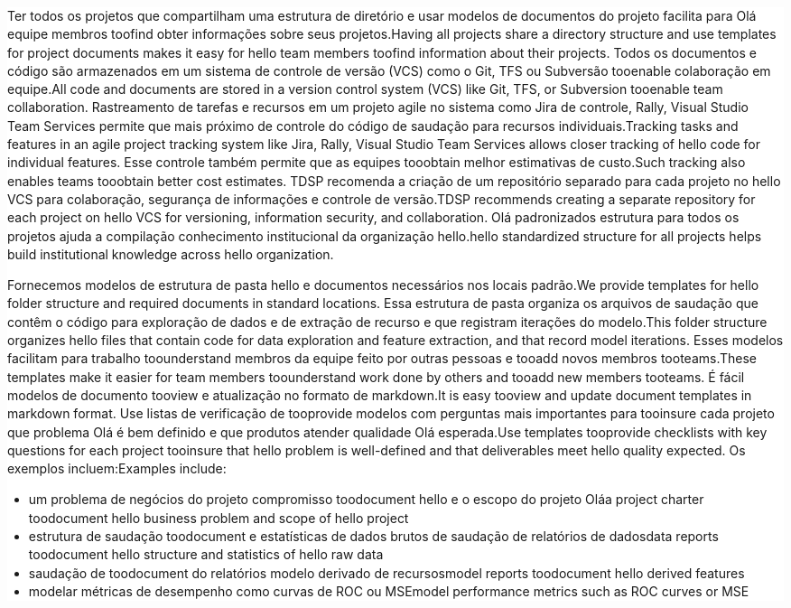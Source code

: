 <span data-ttu-id="9c784-144">Ter todos os projetos que compartilham uma estrutura de diretório e usar modelos de documentos do projeto facilita para Olá equipe membros toofind obter informações sobre seus projetos.</span><span class="sxs-lookup"><span data-stu-id="9c784-144">Having all projects share a directory structure and use templates for project documents makes it easy for hello team members toofind information about their projects.</span></span> <span data-ttu-id="9c784-145">Todos os documentos e código são armazenados em um sistema de controle de versão (VCS) como o Git, TFS ou Subversão tooenable colaboração em equipe.</span><span class="sxs-lookup"><span data-stu-id="9c784-145">All code and documents are stored in a version control system (VCS) like Git, TFS, or Subversion tooenable team collaboration.</span></span> <span data-ttu-id="9c784-146">Rastreamento de tarefas e recursos em um projeto agile no sistema como Jira de controle, Rally, Visual Studio Team Services permite que mais próximo de controle do código de saudação para recursos individuais.</span><span class="sxs-lookup"><span data-stu-id="9c784-146">Tracking tasks and features in an agile project tracking system like Jira, Rally, Visual Studio Team Services allows closer tracking of hello code for individual features.</span></span> <span data-ttu-id="9c784-147">Esse controle também permite que as equipes tooobtain melhor estimativas de custo.</span><span class="sxs-lookup"><span data-stu-id="9c784-147">Such tracking also enables teams tooobtain better cost estimates.</span></span> <span data-ttu-id="9c784-148">TDSP recomenda a criação de um repositório separado para cada projeto no hello VCS para colaboração, segurança de informações e controle de versão.</span><span class="sxs-lookup"><span data-stu-id="9c784-148">TDSP recommends creating a separate repository for each project on hello VCS for versioning, information security, and collaboration.</span></span> <span data-ttu-id="9c784-149">Olá padronizados estrutura para todos os projetos ajuda a compilação conhecimento institucional da organização hello.</span><span class="sxs-lookup"><span data-stu-id="9c784-149">hello standardized structure for all projects helps build institutional knowledge across hello organization.</span></span>

<span data-ttu-id="9c784-150">Fornecemos modelos de estrutura de pasta hello e documentos necessários nos locais padrão.</span><span class="sxs-lookup"><span data-stu-id="9c784-150">We provide templates for hello folder structure and required documents in standard locations.</span></span> <span data-ttu-id="9c784-151">Essa estrutura de pasta organiza os arquivos de saudação que contêm o código para exploração de dados e de extração de recurso e que registram iterações do modelo.</span><span class="sxs-lookup"><span data-stu-id="9c784-151">This folder structure organizes hello files that contain code for data exploration and feature extraction, and that record model iterations.</span></span> <span data-ttu-id="9c784-152">Esses modelos facilitam para trabalho toounderstand membros da equipe feito por outras pessoas e tooadd novos membros tooteams.</span><span class="sxs-lookup"><span data-stu-id="9c784-152">These templates make it easier for team members toounderstand work done by others and tooadd new members tooteams.</span></span> <span data-ttu-id="9c784-153">É fácil modelos de documento tooview e atualização no formato de markdown.</span><span class="sxs-lookup"><span data-stu-id="9c784-153">It is easy tooview and update document templates in markdown format.</span></span> <span data-ttu-id="9c784-154">Use listas de verificação de tooprovide modelos com perguntas mais importantes para tooinsure cada projeto que problema Olá é bem definido e que produtos atender qualidade Olá esperada.</span><span class="sxs-lookup"><span data-stu-id="9c784-154">Use templates tooprovide checklists with key questions for each project tooinsure that hello problem is well-defined and that deliverables meet hello quality expected.</span></span> <span data-ttu-id="9c784-155">Os exemplos incluem:</span><span class="sxs-lookup"><span data-stu-id="9c784-155">Examples include:</span></span>

- <span data-ttu-id="9c784-156">um problema de negócios do projeto compromisso toodocument hello e o escopo do projeto Olá</span><span class="sxs-lookup"><span data-stu-id="9c784-156">a project charter toodocument hello business problem and scope of hello project</span></span>
- <span data-ttu-id="9c784-157">estrutura de saudação toodocument e estatísticas de dados brutos de saudação de relatórios de dados</span><span class="sxs-lookup"><span data-stu-id="9c784-157">data reports toodocument hello structure and statistics of hello raw data</span></span>
- <span data-ttu-id="9c784-158">saudação de toodocument do relatórios modelo derivado de recursos</span><span class="sxs-lookup"><span data-stu-id="9c784-158">model reports toodocument hello derived features</span></span>
- <span data-ttu-id="9c784-159">modelar métricas de desempenho como curvas de ROC ou MSE</span><span class="sxs-lookup"><span data-stu-id="9c784-159">model performance metrics such as ROC curves or MSE</span></span>
